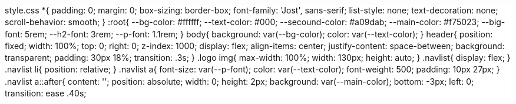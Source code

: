 

style.css
*{
	padding: 0;
	margin: 0;
	box-sizing: border-box;
	font-family: 'Jost', sans-serif;
	list-style: none;
	text-decoration: none;
	scroll-behavior: smooth;
}
:root{
	--bg-color: #ffffff;
	--text-color: #000;
	--secound-color: #a09dab;
	--main-color: #f75023;
	--big-font: 5rem;
	--h2-font: 3rem;
	--p-font: 1.1rem;
}
body{
	background: var(--bg-color);
	color: var(--text-color);
}
header{
	position: fixed;
	width: 100%;
	top: 0;
	right: 0;
	z-index: 1000;
	display: flex;
	align-items: center;
	justify-content: space-between;
	background: transparent;
	padding: 30px 18%;
	transition: .3s;
}
.logo img{
	max-width: 100%;
	width: 130px;
	height: auto;
}
.navlist{
	display: flex;
}
.navlist li{
	position: relative;
}
.navlist a{
	font-size: var(--p-font);
	color: var(--text-color);
	font-weight: 500;
	padding: 10px 27px;
}
.navlist a::after{
	content: '';
	position: absolute;
	width: 0;
	height: 2px;
	background: var(--main-color);
	bottom: -3px;
	left: 0;
	transition: ease .40s;